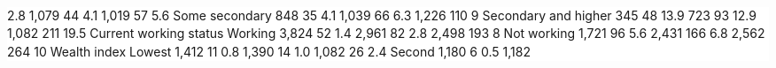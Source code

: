 2.8 
1,079 
44 
4.1 
1,019 
57 
5.6 
Some secondary 
848 
35 
4.1 
1,039 
66 
6.3 
1,226 
110 
9 
Secondary and higher 
345 
48 
13.9 
723 
93 
12.9 
1,082 
211 
19.5 
Current working status 
Working 
3,824 
52 
1.4 
2,961 
82 
2.8 
2,498 
193 
8 
Not working 
1,721 
96 
5.6 
2,431 
166 
6.8 
2,562 
264 
10 
Wealth index 
Lowest 
1,412 
11 
0.8 
1,390 
14 
1.0 
1,082 
26 
2.4 
Second 
1,180 
6 
0.5 
1,182 